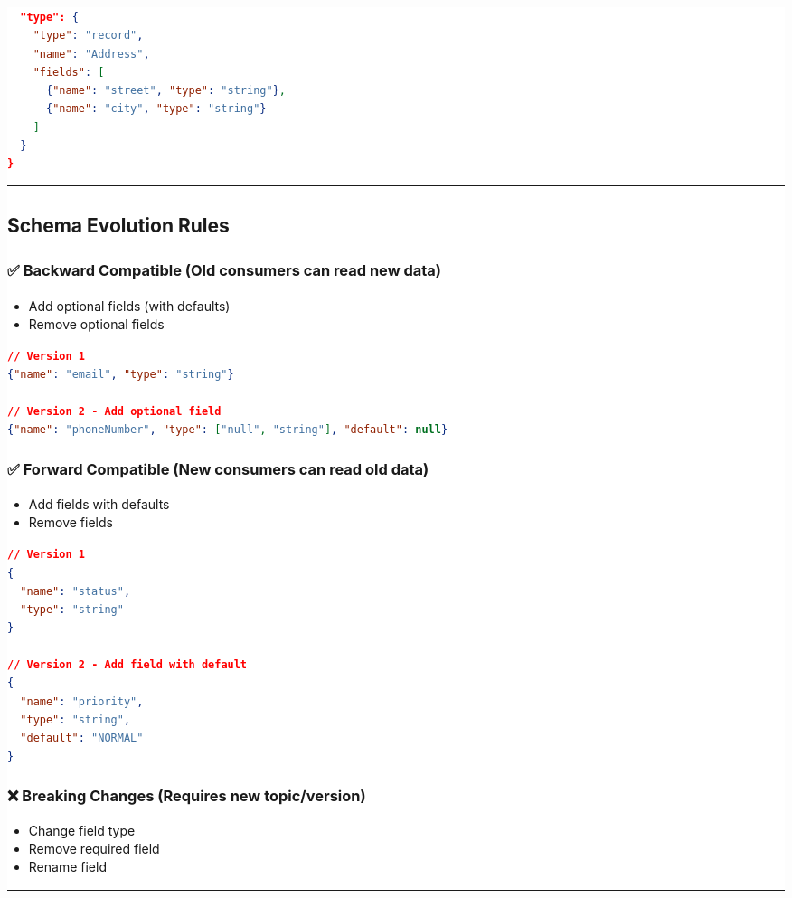 ```json
  "type": {
    "type": "record",
    "name": "Address",
    "fields": [
      {"name": "street", "type": "string"},
      {"name": "city", "type": "string"}
    ]
  }
}
```

---

## Schema Evolution Rules

### ✅ Backward Compatible (Old consumers can read new data)
- Add optional fields (with defaults)
- Remove optional fields

```json
// Version 1
{"name": "email", "type": "string"}

// Version 2 - Add optional field
{"name": "phoneNumber", "type": ["null", "string"], "default": null}
```

### ✅ Forward Compatible (New consumers can read old data)
- Add fields with defaults
- Remove fields

```json
// Version 1
{
  "name": "status",
  "type": "string"
}

// Version 2 - Add field with default
{
  "name": "priority",
  "type": "string",
  "default": "NORMAL"
}
```

### ❌ Breaking Changes (Requires new topic/version)
- Change field type
- Remove required field
- Rename field

---